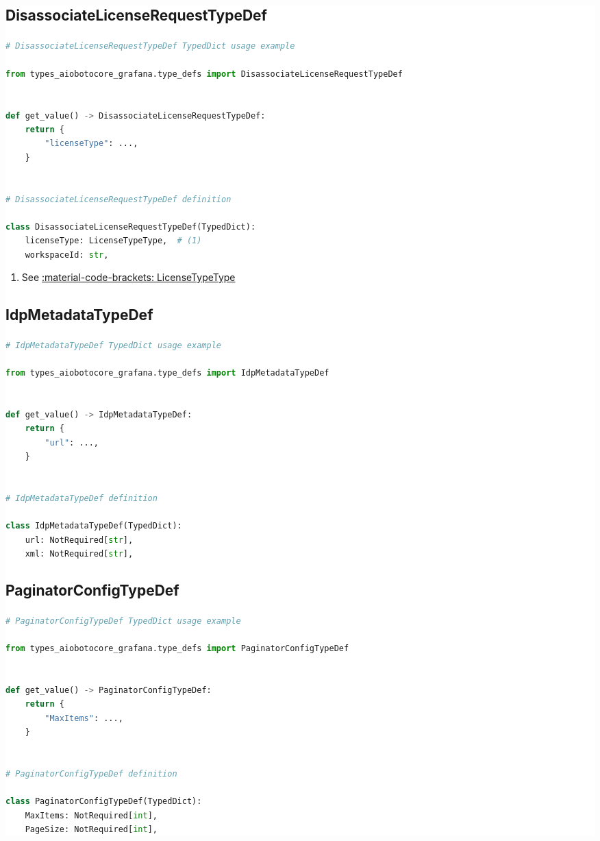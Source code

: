 
## DisassociateLicenseRequestTypeDef

```python
# DisassociateLicenseRequestTypeDef TypedDict usage example

from types_aiobotocore_grafana.type_defs import DisassociateLicenseRequestTypeDef


def get_value() -> DisassociateLicenseRequestTypeDef:
    return {
        "licenseType": ...,
    }


# DisassociateLicenseRequestTypeDef definition

class DisassociateLicenseRequestTypeDef(TypedDict):
    licenseType: LicenseTypeType,  # (1)
    workspaceId: str,
```

1. See [:material-code-brackets: LicenseTypeType](./literals.md#licensetypetype)

## IdpMetadataTypeDef

```python
# IdpMetadataTypeDef TypedDict usage example

from types_aiobotocore_grafana.type_defs import IdpMetadataTypeDef


def get_value() -> IdpMetadataTypeDef:
    return {
        "url": ...,
    }


# IdpMetadataTypeDef definition

class IdpMetadataTypeDef(TypedDict):
    url: NotRequired[str],
    xml: NotRequired[str],
```


## PaginatorConfigTypeDef

```python
# PaginatorConfigTypeDef TypedDict usage example

from types_aiobotocore_grafana.type_defs import PaginatorConfigTypeDef


def get_value() -> PaginatorConfigTypeDef:
    return {
        "MaxItems": ...,
    }


# PaginatorConfigTypeDef definition

class PaginatorConfigTypeDef(TypedDict):
    MaxItems: NotRequired[int],
    PageSize: NotRequired[int],
```